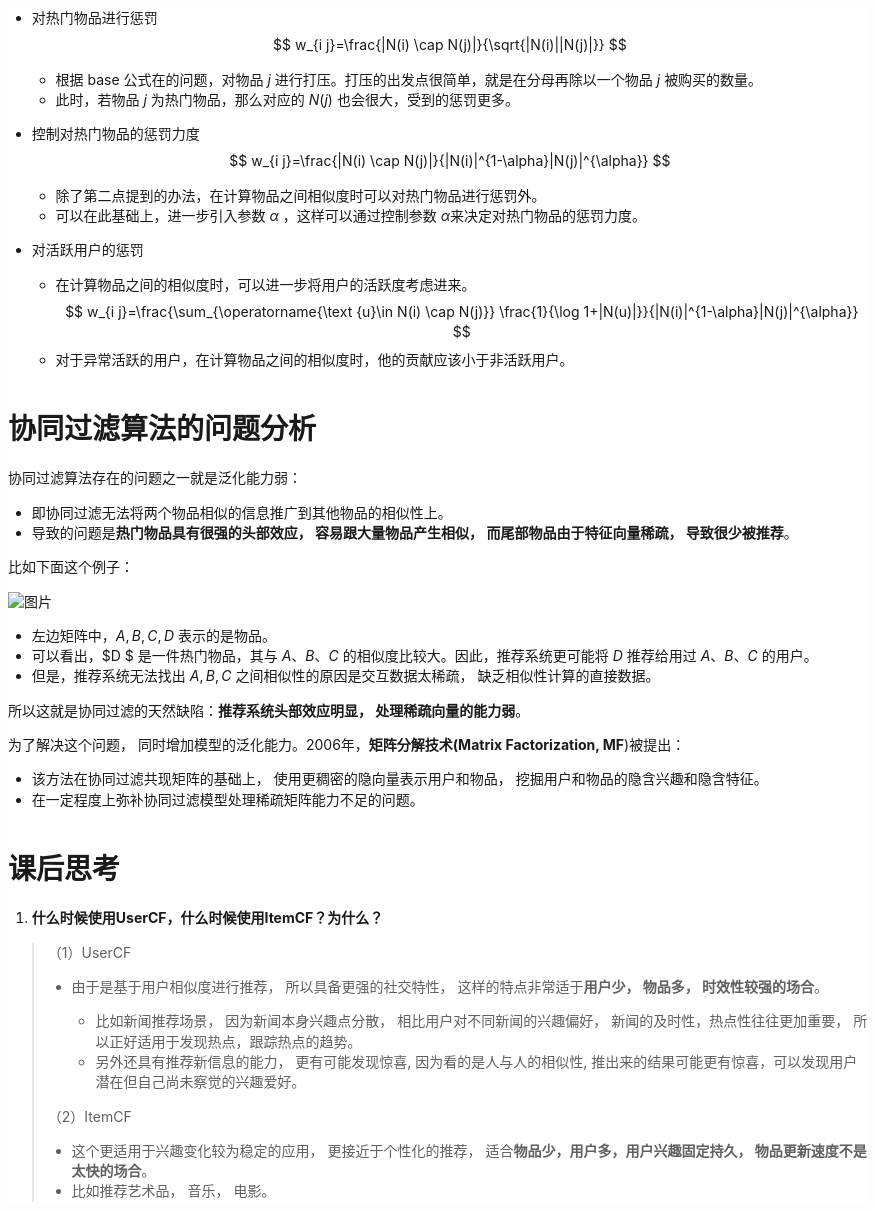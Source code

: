 * 对热门物品进行惩罚
  $$
  w_{i j}=\frac{|N(i) \cap N(j)|}{\sqrt{|N(i)||N(j)|}}
  $$
  
  
  * 根据 base 公式在的问题，对物品 $j$ 进行打压。打压的出发点很简单，就是在分母再除以一个物品 $j$ 被购买的数量。
  * 此时，若物品 $j$ 为热门物品，那么对应的 $N(j)$ 也会很大，受到的惩罚更多。
  
* 控制对热门物品的惩罚力度
  $$
  w_{i j}=\frac{|N(i) \cap N(j)|}{|N(i)|^{1-\alpha}|N(j)|^{\alpha}}
  $$

  * 除了第二点提到的办法，在计算物品之间相似度时可以对热门物品进行惩罚外。
  * 可以在此基础上，进一步引入参数 $\alpha$ ，这样可以通过控制参数 $\alpha$来决定对热门物品的惩罚力度。

* 对活跃用户的惩罚

  * 在计算物品之间的相似度时，可以进一步将用户的活跃度考虑进来。
    $$
    w_{i j}=\frac{\sum_{\operatorname{\text {u}\in N(i) \cap N(j)}} \frac{1}{\log 1+|N(u)|}}{|N(i)|^{1-\alpha}|N(j)|^{\alpha}}
    $$

  + 对于异常活跃的用户，在计算物品之间的相似度时，他的贡献应该小于非活跃用户。

# 协同过滤算法的问题分析

协同过滤算法存在的问题之一就是泛化能力弱：

+ 即协同过滤无法将两个物品相似的信息推广到其他物品的相似性上。  
+ 导致的问题是**热门物品具有很强的头部效应， 容易跟大量物品产生相似， 而尾部物品由于特征向量稀疏， 导致很少被推荐**。 

比如下面这个例子：

![图片](http://ryluo.oss-cn-chengdu.aliyuncs.com/JavaxxhHm3BAtMfsy2AV.png!thumbnail)

+ 左边矩阵中，$A, B, C, D$ 表示的是物品。
+ 可以看出，$D $ 是一件热门物品，其与 $A、B、C$ 的相似度比较大。因此，推荐系统更可能将 $D$ 推荐给用过 $A、B、C$ 的用户。
+ 但是，推荐系统无法找出 $A,B,C$ 之间相似性的原因是交互数据太稀疏， 缺乏相似性计算的直接数据。 

所以这就是协同过滤的天然缺陷：**推荐系统头部效应明显， 处理稀疏向量的能力弱**。

为了解决这个问题， 同时增加模型的泛化能力。2006年，**矩阵分解技术(Matrix Factorization, MF**)被提出：

+ 该方法在协同过滤共现矩阵的基础上， 使用更稠密的隐向量表示用户和物品， 挖掘用户和物品的隐含兴趣和隐含特征。
+ 在一定程度上弥补协同过滤模型处理稀疏矩阵能力不足的问题。 

# 课后思考

1. **什么时候使用UserCF，什么时候使用ItemCF？为什么？**

> （1）UserCF
>
> + 由于是基于用户相似度进行推荐， 所以具备更强的社交特性， 这样的特点非常适于**用户少， 物品多， 时效性较强的场合**。
>
>   + 比如新闻推荐场景， 因为新闻本身兴趣点分散， 相比用户对不同新闻的兴趣偏好， 新闻的及时性，热点性往往更加重要， 所以正好适用于发现热点，跟踪热点的趋势。
>    + 另外还具有推荐新信息的能力， 更有可能发现惊喜, 因为看的是人与人的相似性, 推出来的结果可能更有惊喜，可以发现用户潜在但自己尚未察觉的兴趣爱好。  
>
> （2）ItemCF
>
> + 这个更适用于兴趣变化较为稳定的应用， 更接近于个性化的推荐， 适合**物品少，用户多，用户兴趣固定持久， 物品更新速度不是太快的场合**。
> + 比如推荐艺术品， 音乐， 电影。

